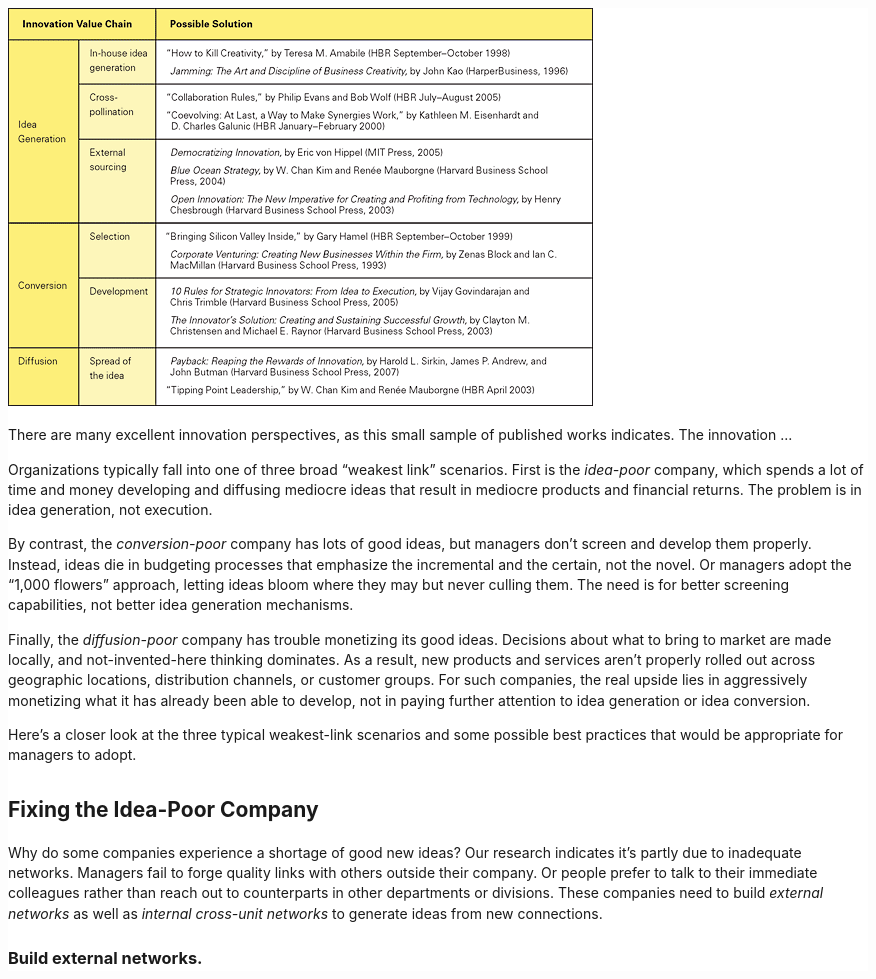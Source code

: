 ![The%20Innovation%20Value%20Chain%20a7989f15ea9841c090e9d4e5350cc14b/R0706J_B.gif](The%20Innovation%20Value%20Chain%20a7989f15ea9841c090e9d4e5350cc14b/R0706J_B.gif)

There are many excellent innovation perspectives, as this small sample of published works indicates. The innovation ...

Organizations typically fall into one of three broad “weakest link” scenarios. First is the *idea-poor* company, which spends a lot of time and money developing and diffusing mediocre ideas that result in mediocre products and financial returns. The problem is in idea generation, not execution.

By contrast, the *conversion-poor* company has lots of good ideas, but managers don’t screen and develop them properly. Instead, ideas die in budgeting processes that emphasize the incremental and the certain, not the novel. Or managers adopt the “1,000 flowers” approach, letting ideas bloom where they may but never culling them. The need is for better screening capabilities, not better idea generation mechanisms.

Finally, the *diffusion-poor* company has trouble monetizing its good ideas. Decisions about what to bring to market are made locally, and not-invented-here thinking dominates. As a result, new products and services aren’t properly rolled out across geographic locations, distribution channels, or customer groups. For such companies, the real upside lies in aggressively monetizing what it has already been able to develop, not in paying further attention to idea generation or idea conversion.

Here’s a closer look at the three typical weakest-link scenarios and some possible best practices that would be appropriate for managers to adopt.

## Fixing the Idea-Poor Company

Why do some companies experience a shortage of good new ideas? Our research indicates it’s partly due to inadequate networks. Managers fail to forge quality links with others outside their company. Or people prefer to talk to their immediate colleagues rather than reach out to counterparts in other departments or divisions. These companies need to build *external networks* as well as *internal cross-unit networks* to generate ideas from new connections.

### Build external networks.
